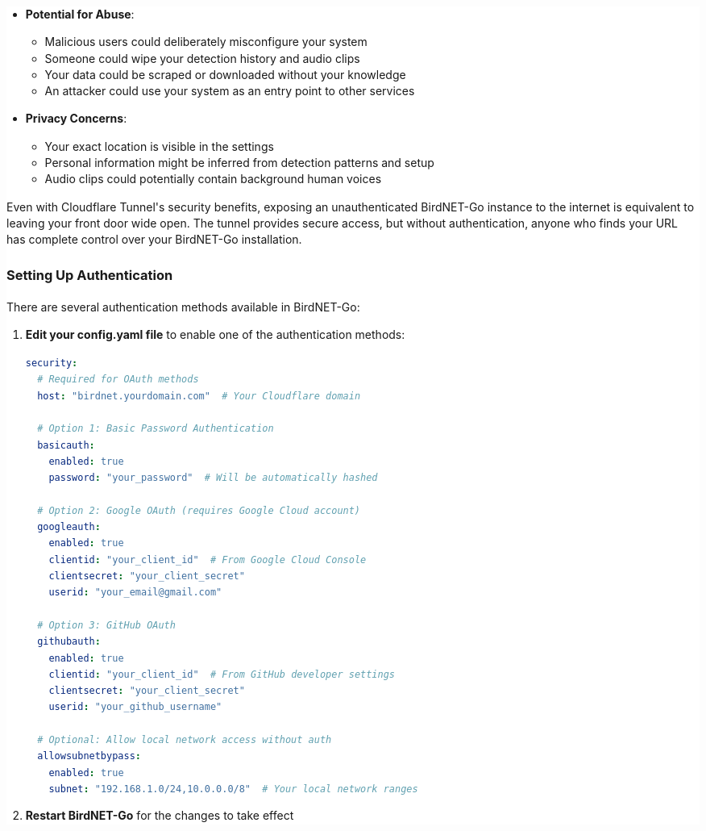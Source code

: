 - **Potential for Abuse**:
  - Malicious users could deliberately misconfigure your system
  - Someone could wipe your detection history and audio clips
  - Your data could be scraped or downloaded without your knowledge
  - An attacker could use your system as an entry point to other services
  
- **Privacy Concerns**:
  - Your exact location is visible in the settings
  - Personal information might be inferred from detection patterns and setup
  - Audio clips could potentially contain background human voices

Even with Cloudflare Tunnel's security benefits, exposing an unauthenticated BirdNET-Go instance to the internet is equivalent to leaving your front door wide open. The tunnel provides secure access, but without authentication, anyone who finds your URL has complete control over your BirdNET-Go installation.

### Setting Up Authentication

There are several authentication methods available in BirdNET-Go:

1. **Edit your config.yaml file** to enable one of the authentication methods:

   ```yaml
   security:
     # Required for OAuth methods
     host: "birdnet.yourdomain.com"  # Your Cloudflare domain
     
     # Option 1: Basic Password Authentication
     basicauth:
       enabled: true
       password: "your_password"  # Will be automatically hashed
     
     # Option 2: Google OAuth (requires Google Cloud account)
     googleauth:
       enabled: true
       clientid: "your_client_id"  # From Google Cloud Console
       clientsecret: "your_client_secret"
       userid: "your_email@gmail.com"
     
     # Option 3: GitHub OAuth
     githubauth:
       enabled: true
       clientid: "your_client_id"  # From GitHub developer settings
       clientsecret: "your_client_secret"
       userid: "your_github_username"
     
     # Optional: Allow local network access without auth
     allowsubnetbypass:
       enabled: true
       subnet: "192.168.1.0/24,10.0.0.0/8"  # Your local network ranges
   ```

2. **Restart BirdNET-Go** for the changes to take effect

